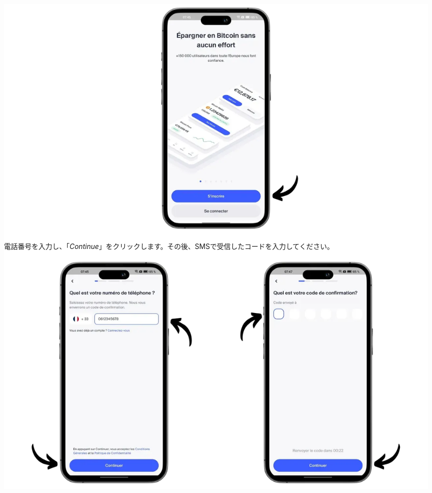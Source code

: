![Image](assets/fr/03.webp)

電話番号を入力し、「*Continue*」をクリックします。その後、SMSで受信したコードを入力してください。

![Image](assets/fr/04.webp)
